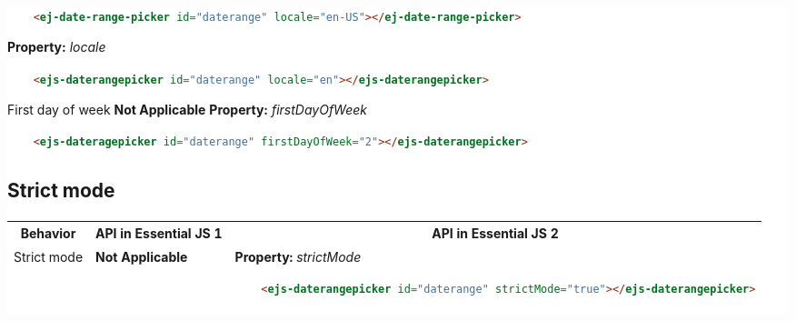 ```html
    <ej-date-range-picker id="daterange" locale="en-US"></ej-date-range-picker>
```

</td>
<td>
<b>Property:</b> <i>locale</i>

```html
    <ejs-daterangepicker id="daterange" locale="en"></ejs-daterangepicker>
```

</td>
</tr>
<tr>
<td>
First day of week
</td>
<td>
<b>Not Applicable</b>
</td>
<td>
<b>Property:</b> <i>firstDayOfWeek</i>

```html
    <ejs-dateragepicker id="daterange" firstDayOfWeek="2"></ejs-daterangepicker>
```

</td>
</tr>
</thead>
</table>

## Strict mode


<table>
<thead>
<tr>
<th>Behavior</th>
<th>API in Essential JS 1</th>
<th>API in Essential JS 2</th>
</tr>
<tr>
<td>
Strict mode
</td>
<td>
<b>Not Applicable</b>
</td>
<td>
<b>Property:</b> <i>strictMode</i>

```html
    <ejs-daterangepicker id="daterange" strictMode="true"></ejs-daterangepicker>
```

